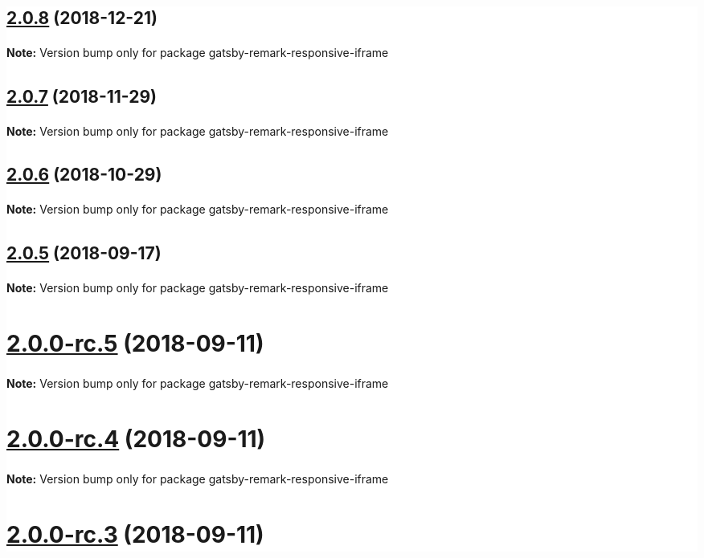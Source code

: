 ## [2.0.8](https://github.com/gatsbyjs/gatsby/compare/gatsby-remark-responsive-iframe@2.0.7...gatsby-remark-responsive-iframe@2.0.8) (2018-12-21)

**Note:** Version bump only for package gatsby-remark-responsive-iframe

<a name="2.0.7"></a>

## [2.0.7](https://github.com/gatsbyjs/gatsby/compare/gatsby-remark-responsive-iframe@2.0.6...gatsby-remark-responsive-iframe@2.0.7) (2018-11-29)

**Note:** Version bump only for package gatsby-remark-responsive-iframe

<a name="2.0.6"></a>

## [2.0.6](https://github.com/gatsbyjs/gatsby/compare/gatsby-remark-responsive-iframe@2.0.5...gatsby-remark-responsive-iframe@2.0.6) (2018-10-29)

**Note:** Version bump only for package gatsby-remark-responsive-iframe

<a name="2.0.5"></a>

## [2.0.5](https://github.com/gatsbyjs/gatsby/compare/gatsby-remark-responsive-iframe@2.0.0-rc.5...gatsby-remark-responsive-iframe@2.0.5) (2018-09-17)

**Note:** Version bump only for package gatsby-remark-responsive-iframe

<a name="2.0.0-rc.5"></a>

# [2.0.0-rc.5](https://github.com/gatsbyjs/gatsby/compare/gatsby-remark-responsive-iframe@2.0.0-rc.4...gatsby-remark-responsive-iframe@2.0.0-rc.5) (2018-09-11)

**Note:** Version bump only for package gatsby-remark-responsive-iframe

<a name="2.0.0-rc.4"></a>

# [2.0.0-rc.4](https://github.com/gatsbyjs/gatsby/compare/gatsby-remark-responsive-iframe@2.0.0-rc.3...gatsby-remark-responsive-iframe@2.0.0-rc.4) (2018-09-11)

**Note:** Version bump only for package gatsby-remark-responsive-iframe

<a name="2.0.0-rc.3"></a>

# [2.0.0-rc.3](https://github.com/gatsbyjs/gatsby/compare/gatsby-remark-responsive-iframe@2.0.0-rc.2...gatsby-remark-responsive-iframe@2.0.0-rc.3) (2018-09-11)
